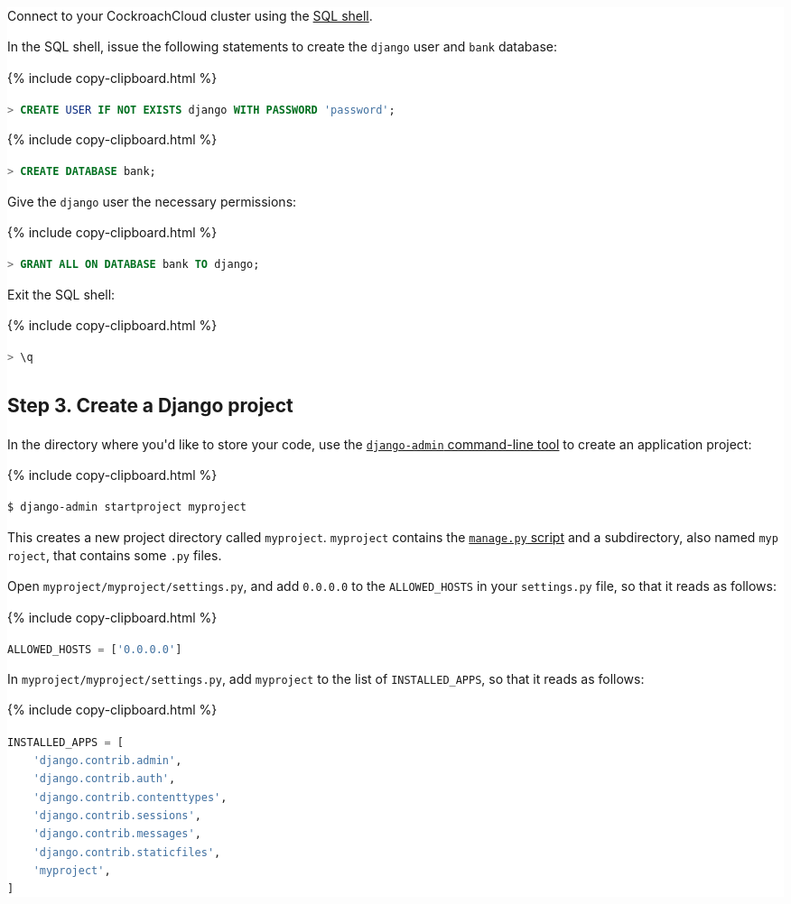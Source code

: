 Connect to your CockroachCloud cluster using the [SQL shell](connect-to-your-cluster.html#step-4-connect-to-your-cluster).

In the SQL shell, issue the following statements to create the `django` user and `bank` database:

{% include copy-clipboard.html %}
~~~ sql
> CREATE USER IF NOT EXISTS django WITH PASSWORD 'password';
~~~

{% include copy-clipboard.html %}
~~~ sql
> CREATE DATABASE bank;
~~~

Give the `django` user the necessary permissions:

{% include copy-clipboard.html %}
~~~ sql
> GRANT ALL ON DATABASE bank TO django;
~~~

Exit the SQL shell:

{% include copy-clipboard.html %}
~~~ sql
> \q
~~~

## Step 3. Create a Django project

In the directory where you'd like to store your code, use the [`django-admin` command-line tool](https://docs.djangoproject.com/en/3.0/ref/django-admin/) to create an application project:

{% include copy-clipboard.html %}
~~~ shell
$ django-admin startproject myproject
~~~

This creates a new project directory called `myproject`. `myproject` contains the [`manage.py` script](https://docs.djangoproject.com/en/3.0/ref/django-admin/) and a subdirectory, also named `myproject`, that contains some `.py` files.

Open `myproject/myproject/settings.py`, and add `0.0.0.0` to the `ALLOWED_HOSTS` in your `settings.py` file, so that it reads as follows:

{% include copy-clipboard.html %}
~~~ python
ALLOWED_HOSTS = ['0.0.0.0']
~~~

In `myproject/myproject/settings.py`, add `myproject` to the list of `INSTALLED_APPS`, so that it reads as follows:

{% include copy-clipboard.html %}
~~~ python
INSTALLED_APPS = [
    'django.contrib.admin',
    'django.contrib.auth',
    'django.contrib.contenttypes',
    'django.contrib.sessions',
    'django.contrib.messages',
    'django.contrib.staticfiles',
    'myproject',
]
~~~
